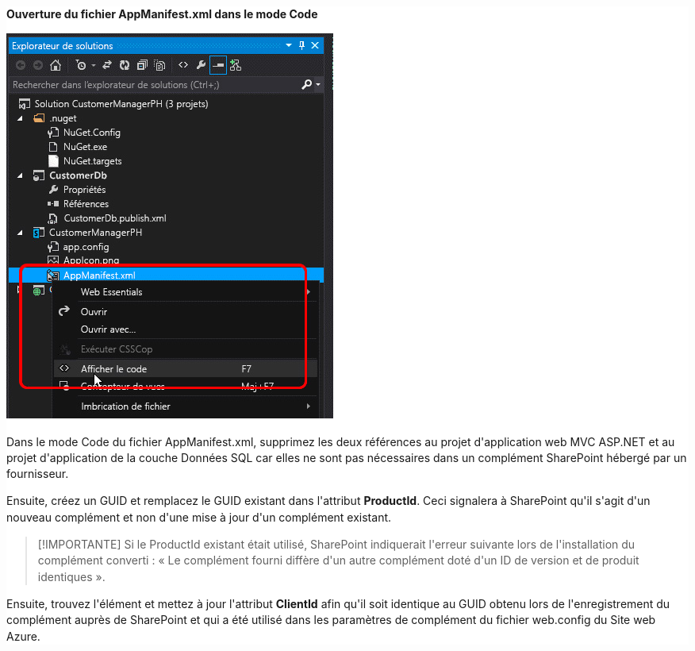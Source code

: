     
    

**Ouverture du fichier AppManifest.xml dans le mode Code**

  
    
    

  
    
    
![Menu contextuel du manifeste de l'application dans Visual Studio](images/ConvertAuto2ProviderFig21.jpg)
  
    
    
Dans le mode Code du fichier AppManifest.xml, supprimez les deux références au projet d'application web MVC ASP.NET et au projet d'application de la couche Données SQL car elles ne sont pas nécessaires dans un complément SharePoint hébergé par un fournisseur.
  
    
    
Ensuite, créez un GUID et remplacez le GUID existant dans l'attribut **ProductId**. Ceci signalera à SharePoint qu'il s'agit d'un nouveau complément et non d'une mise à jour d'un complément existant.
  
    
    

    
> [!IMPORTANTE]
> Si le ProductId existant était utilisé, SharePoint indiquerait l'erreur suivante lors de l'installation du complément converti : « Le complément fourni diffère d'un autre complément doté d'un ID de version et de produit identiques ». 
  
    
    

Ensuite, trouvez l'élément **<RemoteWebApplication>** et mettez à jour l'attribut **ClientId** afin qu'il soit identique au GUID obtenu lors de l'enregistrement du complément auprès de SharePoint et qui a été utilisé dans les paramètres de complément du fichier web.config du Site web Azure.
  